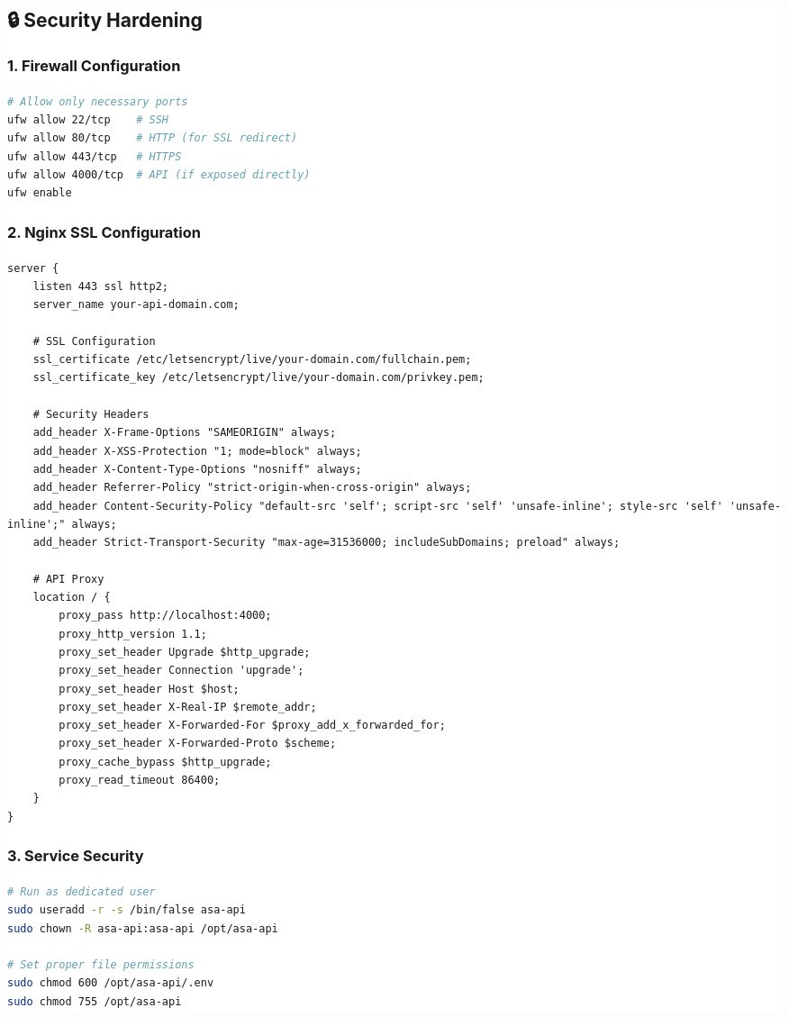 ## 🔒 Security Hardening

### 1. **Firewall Configuration**
```bash
# Allow only necessary ports
ufw allow 22/tcp    # SSH
ufw allow 80/tcp    # HTTP (for SSL redirect)
ufw allow 443/tcp   # HTTPS
ufw allow 4000/tcp  # API (if exposed directly)
ufw enable
```

### 2. **Nginx SSL Configuration**
```nginx
server {
    listen 443 ssl http2;
    server_name your-api-domain.com;
    
    # SSL Configuration
    ssl_certificate /etc/letsencrypt/live/your-domain.com/fullchain.pem;
    ssl_certificate_key /etc/letsencrypt/live/your-domain.com/privkey.pem;
    
    # Security Headers
    add_header X-Frame-Options "SAMEORIGIN" always;
    add_header X-XSS-Protection "1; mode=block" always;
    add_header X-Content-Type-Options "nosniff" always;
    add_header Referrer-Policy "strict-origin-when-cross-origin" always;
    add_header Content-Security-Policy "default-src 'self'; script-src 'self' 'unsafe-inline'; style-src 'self' 'unsafe-inline';" always;
    add_header Strict-Transport-Security "max-age=31536000; includeSubDomains; preload" always;
    
    # API Proxy
    location / {
        proxy_pass http://localhost:4000;
        proxy_http_version 1.1;
        proxy_set_header Upgrade $http_upgrade;
        proxy_set_header Connection 'upgrade';
        proxy_set_header Host $host;
        proxy_set_header X-Real-IP $remote_addr;
        proxy_set_header X-Forwarded-For $proxy_add_x_forwarded_for;
        proxy_set_header X-Forwarded-Proto $scheme;
        proxy_cache_bypass $http_upgrade;
        proxy_read_timeout 86400;
    }
}
```

### 3. **Service Security**
```bash
# Run as dedicated user
sudo useradd -r -s /bin/false asa-api
sudo chown -R asa-api:asa-api /opt/asa-api

# Set proper file permissions
sudo chmod 600 /opt/asa-api/.env
sudo chmod 755 /opt/asa-api
```
